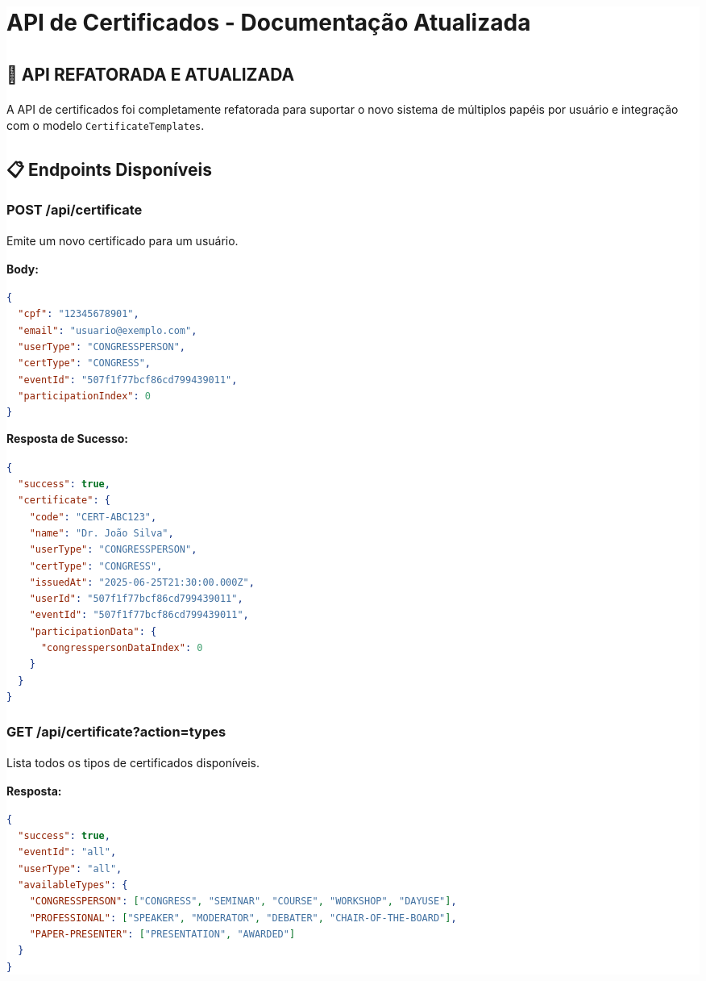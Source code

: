 # API de Certificados - Documentação Atualizada

## 🚀 **API REFATORADA E ATUALIZADA**

A API de certificados foi completamente refatorada para suportar o novo sistema de múltiplos papéis por usuário e integração com o modelo `CertificateTemplates`.

## 📋 **Endpoints Disponíveis**

### **POST /api/certificate**
Emite um novo certificado para um usuário.

**Body:**
```json
{
  "cpf": "12345678901",
  "email": "usuario@exemplo.com",
  "userType": "CONGRESSPERSON",
  "certType": "CONGRESS",
  "eventId": "507f1f77bcf86cd799439011",
  "participationIndex": 0
}
```

**Resposta de Sucesso:**
```json
{
  "success": true,
  "certificate": {
    "code": "CERT-ABC123",
    "name": "Dr. João Silva",
    "userType": "CONGRESSPERSON",
    "certType": "CONGRESS",
    "issuedAt": "2025-06-25T21:30:00.000Z",
    "userId": "507f1f77bcf86cd799439011",
    "eventId": "507f1f77bcf86cd799439011",
    "participationData": {
      "congresspersonDataIndex": 0
    }
  }
}
```

### **GET /api/certificate?action=types**
Lista todos os tipos de certificados disponíveis.

**Resposta:**
```json
{
  "success": true,
  "eventId": "all",
  "userType": "all",
  "availableTypes": {
    "CONGRESSPERSON": ["CONGRESS", "SEMINAR", "COURSE", "WORKSHOP", "DAYUSE"],
    "PROFESSIONAL": ["SPEAKER", "MODERATOR", "DEBATER", "CHAIR-OF-THE-BOARD"],
    "PAPER-PRESENTER": ["PRESENTATION", "AWARDED"]
  }
}
```
